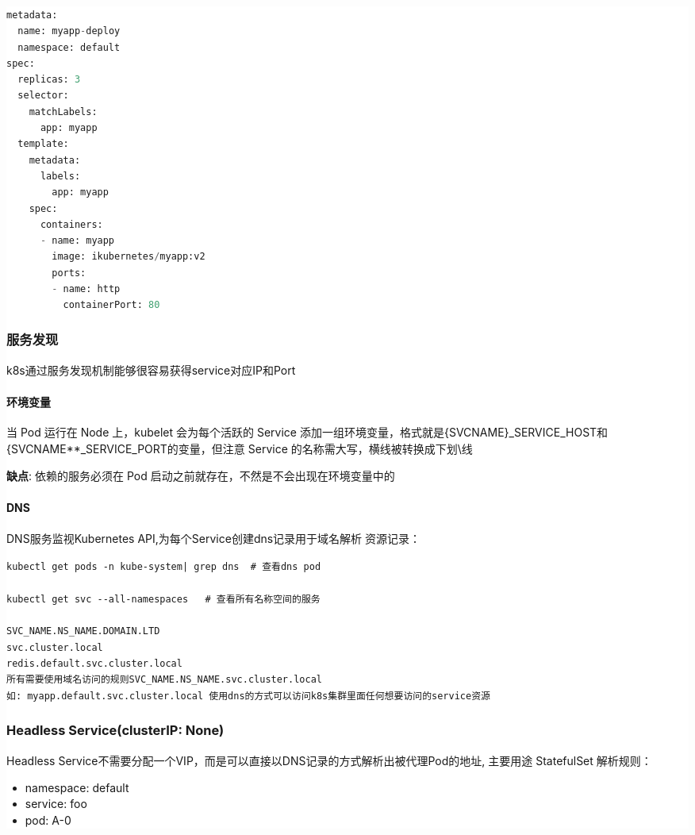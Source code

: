 ```python
metadata:
  name: myapp-deploy
  namespace: default
spec:
  replicas: 3
  selector:
    matchLabels:
      app: myapp
  template:
    metadata:
      labels:
        app: myapp
    spec:
      containers:
      - name: myapp
        image: ikubernetes/myapp:v2
        ports:
        - name: http
          containerPort: 80
```
### 服务发现
k8s通过服务发现机制能够很容易获得service对应IP和Port
#### 环境变量

当 Pod 运行在 Node 上，kubelet 会为每个活跃的 Service 添加一组环境变量，格式就是{SVCNAME}_SERVICE_HOST和{SVCNAME**_SERVICE_PORT的变量，但注意 Service 的名称需大写，横线被转换成下划\线
 
**缺点**: 依赖的服务必须在 Pod 启动之前就存在，不然是不会出现在环境变量中的

#### DNS
DNS服务监视Kubernetes API,为每个Service创建dns记录用于域名解析
资源记录：
```
kubectl get pods -n kube-system| grep dns  # 查看dns pod
  
kubectl get svc --all-namespaces   # 查看所有名称空间的服务
 
SVC_NAME.NS_NAME.DOMAIN.LTD
svc.cluster.local
redis.default.svc.cluster.local
所有需要使用域名访问的规则SVC_NAME.NS_NAME.svc.cluster.local 
如: myapp.default.svc.cluster.local 使用dns的方式可以访问k8s集群里面任何想要访问的service资源

```
### Headless Service(clusterIP: None)
Headless Service不需要分配一个VIP，而是可以直接以DNS记录的方式解析出被代理Pod的地址, 主要用途 StatefulSet
解析规则：
- namespace: default
- service: foo
- pod: A-0
